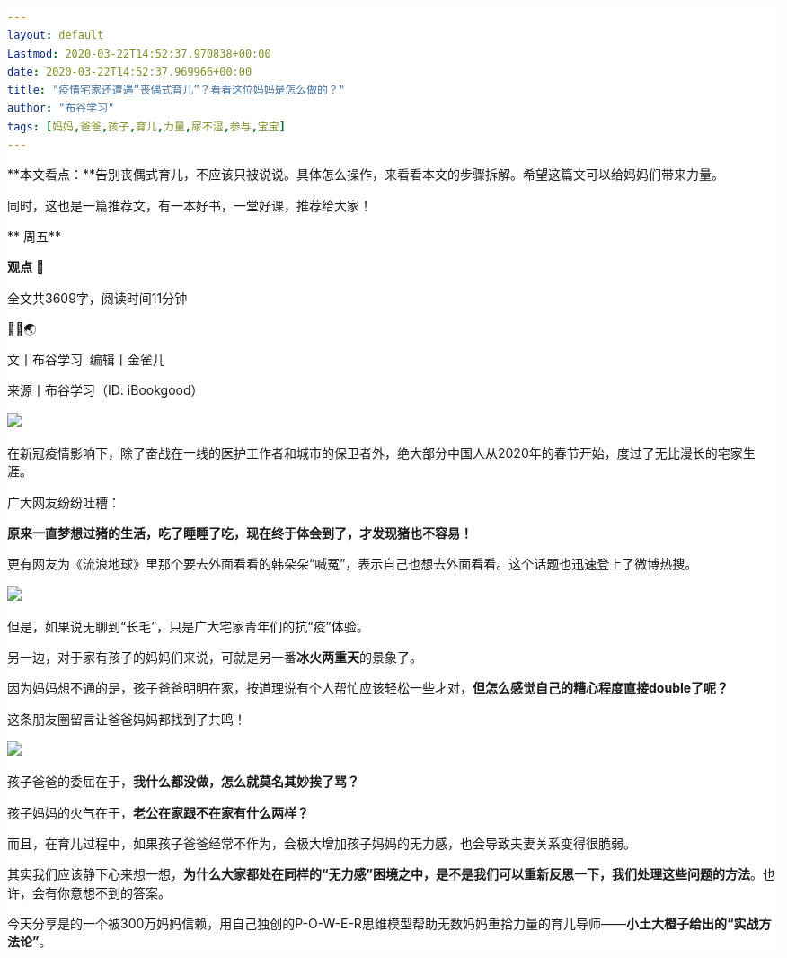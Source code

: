 ```yaml
---
layout: default
Lastmod: 2020-03-22T14:52:37.970838+00:00
date: 2020-03-22T14:52:37.969966+00:00
title: "疫情宅家还遭遇“丧偶式育儿”？看看这位妈妈是怎么做的？"
author: "布谷学习"
tags: [妈妈,爸爸,孩子,育儿,力量,尿不湿,参与,宝宝]
---
```


  

**本文看点：**告别丧偶式育儿，不应该只被说说。具体怎么操作，来看看本文的步骤拆解。希望这篇文可以给妈妈们带来力量。

同时，这也是一篇推荐文，有一本好书，一堂好课，推荐给大家！

** 周五**

**观点** 📖

全文共3609字，阅读时间11分钟  

🌿🎨🌏

文丨布谷学习  编辑丨金雀儿

来源丨布谷学习（ID: iBookgood）

![](https://images.weserv.nl/?url=https%3A//mmbiz.qpic.cn/mmbiz_jpg/KsWZkOXh2lo749ibkrPkKqNm8tOoIQmog0CSNGqZ0eshDDWWhGyy1gk7TGrUPNmkYfjXgNQlfXXn4z9RTRy7kCw/640%3Fwx_fmt%3Djpeg)

在新冠疫情影响下，除了奋战在一线的医护工作者和城市的保卫者外，绝大部分中国人从2020年的春节开始，度过了无比漫长的宅家生涯。  

广大网友纷纷吐槽：

**原来一直梦想过猪的生活，吃了睡睡了吃，现在终于体会到了，才发现猪也不容易！**

更有网友为《流浪地球》里那个要去外面看看的韩朵朵“喊冤”，表示自己也想去外面看看。这个话题也迅速登上了微博热搜。

![](https://images.weserv.nl/?url=https%3A//mmbiz.qpic.cn/mmbiz_jpg/KsWZkOXh2lo749ibkrPkKqNm8tOoIQmogpnfysjdjZxVTDyhq3hKpict6cjcogJsYYcIJJRHfJBnp8icCAyjM3x8w/640%3Fwx_fmt%3Djpeg)

但是，如果说无聊到“长毛”，只是广大宅家青年们的抗“疫”体验。

另一边，对于家有孩子的妈妈们来说，可就是另一番**冰火两重天**的景象了。

因为妈妈想不通的是，孩子爸爸明明在家，按道理说有个人帮忙应该轻松一些才对，**但怎么感觉自己的糟心程度直接double了呢？**

这条朋友圈留言让爸爸妈妈都找到了共鸣！

![](https://images.weserv.nl/?url=https%3A//mmbiz.qpic.cn/mmbiz_jpg/KsWZkOXh2lo749ibkrPkKqNm8tOoIQmogVwIEviaBK1nwVUNcxeUoaOtMIMvaLNHTaffwas9lcBloaib4p8PQdHcA/640%3Fwx_fmt%3Djpeg)

孩子爸爸的委屈在于，**我什么都没做，怎么就莫名其妙挨了骂？**

孩子妈妈的火气在于，**老公在家跟不在家有什么两样？**

而且，在育儿过程中，如果孩子爸爸经常不作为，会极大增加孩子妈妈的无力感，也会导致夫妻关系变得很脆弱。

其实我们应该静下心来想一想，**为什么大家都处在同样的“无力感”困境之中，是不是我们可以重新反思一下，我们处理这些问题的方法**。也许，会有你意想不到的答案。

今天分享是的一个被300万妈妈信赖，用自己独创的P-O-W-E-R思维模型帮助无数妈妈重拾力量的育儿导师——**小土大橙子给出的“实战方法论”**。
